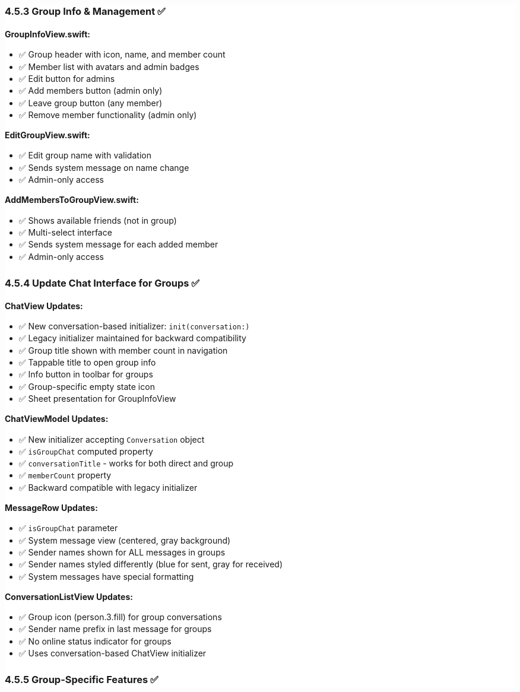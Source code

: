 ### 4.5.3 Group Info & Management ✅

**GroupInfoView.swift:**
- ✅ Group header with icon, name, and member count
- ✅ Member list with avatars and admin badges
- ✅ Edit button for admins
- ✅ Add members button (admin only)
- ✅ Leave group button (any member)
- ✅ Remove member functionality (admin only)

**EditGroupView.swift:**
- ✅ Edit group name with validation
- ✅ Sends system message on name change
- ✅ Admin-only access

**AddMembersToGroupView.swift:**
- ✅ Shows available friends (not in group)
- ✅ Multi-select interface
- ✅ Sends system message for each added member
- ✅ Admin-only access

### 4.5.4 Update Chat Interface for Groups ✅

**ChatView Updates:**
- ✅ New conversation-based initializer: `init(conversation:)`
- ✅ Legacy initializer maintained for backward compatibility
- ✅ Group title shown with member count in navigation
- ✅ Tappable title to open group info
- ✅ Info button in toolbar for groups
- ✅ Group-specific empty state icon
- ✅ Sheet presentation for GroupInfoView

**ChatViewModel Updates:**
- ✅ New initializer accepting `Conversation` object
- ✅ `isGroupChat` computed property
- ✅ `conversationTitle` - works for both direct and group
- ✅ `memberCount` property
- ✅ Backward compatible with legacy initializer

**MessageRow Updates:**
- ✅ `isGroupChat` parameter
- ✅ System message view (centered, gray background)
- ✅ Sender names shown for ALL messages in groups
- ✅ Sender names styled differently (blue for sent, gray for received)
- ✅ System messages have special formatting

**ConversationListView Updates:**
- ✅ Group icon (person.3.fill) for group conversations
- ✅ Sender name prefix in last message for groups
- ✅ No online status indicator for groups
- ✅ Uses conversation-based ChatView initializer

### 4.5.5 Group-Specific Features ✅
